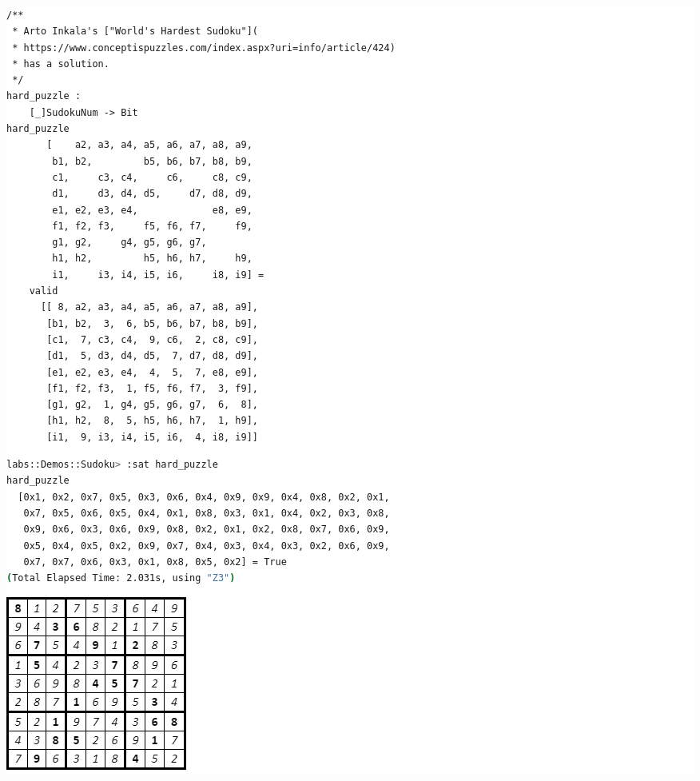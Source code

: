 ```
/**
 * Arto Inkala's ["World's Hardest Sudoku"](
 * https://www.conceptispuzzles.com/index.aspx?uri=info/article/424)
 * has a solution.
 */
hard_puzzle :
    [_]SudokuNum -> Bit
hard_puzzle
       [    a2, a3, a4, a5, a6, a7, a8, a9,
        b1, b2,         b5, b6, b7, b8, b9,
        c1,     c3, c4,     c6,     c8, c9,
        d1,     d3, d4, d5,     d7, d8, d9,
        e1, e2, e3, e4,             e8, e9,
        f1, f2, f3,     f5, f6, f7,     f9,
        g1, g2,     g4, g5, g6, g7,        
        h1, h2,         h5, h6, h7,     h9,
        i1,     i3, i4, i5, i6,     i8, i9] =
    valid
      [[ 8, a2, a3, a4, a5, a6, a7, a8, a9],
       [b1, b2,  3,  6, b5, b6, b7, b8, b9],
       [c1,  7, c3, c4,  9, c6,  2, c8, c9],
       [d1,  5, d3, d4, d5,  7, d7, d8, d9],
       [e1, e2, e3, e4,  4,  5,  7, e8, e9],
       [f1, f2, f3,  1, f5, f6, f7,  3, f9],
       [g1, g2,  1, g4, g5, g6, g7,  6,  8],
       [h1, h2,  8,  5, h5, h6, h7,  1, h9],
       [i1,  9, i3, i4, i5, i6,  4, i8, i9]]
```

```sh
labs::Demos::Sudoku> :sat hard_puzzle
hard_puzzle
  [0x1, 0x2, 0x7, 0x5, 0x3, 0x6, 0x4, 0x9, 0x9, 0x4, 0x8, 0x2, 0x1,
   0x7, 0x5, 0x6, 0x5, 0x4, 0x1, 0x8, 0x3, 0x1, 0x4, 0x2, 0x3, 0x8,
   0x9, 0x6, 0x3, 0x6, 0x9, 0x8, 0x2, 0x1, 0x2, 0x8, 0x7, 0x6, 0x9,
   0x5, 0x4, 0x5, 0x2, 0x9, 0x7, 0x4, 0x3, 0x4, 0x3, 0x2, 0x6, 0x9,
   0x7, 0x7, 0x6, 0x3, 0x1, 0x8, 0x5, 0x2] = True
(Total Elapsed Time: 2.031s, using "Z3")
```

<img class="aligncenter" src="WHSudokuSolution.png" alt="Solution to World's Hardest Sudoku Puzzle (Arto Inkala)">

